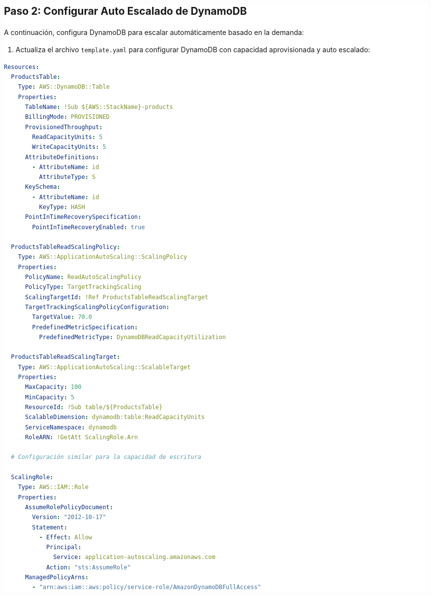 ## Paso 2: Configurar Auto Escalado de DynamoDB

A continuación, configura DynamoDB para escalar automáticamente basado en la demanda:

1. Actualiza el archivo `template.yaml` para configurar DynamoDB con capacidad aprovisionada y auto escalado:

```yaml
Resources:
  ProductsTable:
    Type: AWS::DynamoDB::Table
    Properties:
      TableName: !Sub ${AWS::StackName}-products
      BillingMode: PROVISIONED
      ProvisionedThroughput:
        ReadCapacityUnits: 5
        WriteCapacityUnits: 5
      AttributeDefinitions:
        - AttributeName: id
          AttributeType: S
      KeySchema:
        - AttributeName: id
          KeyType: HASH
      PointInTimeRecoverySpecification:
        PointInTimeRecoveryEnabled: true
      
  ProductsTableReadScalingPolicy:
    Type: AWS::ApplicationAutoScaling::ScalingPolicy
    Properties:
      PolicyName: ReadAutoScalingPolicy
      PolicyType: TargetTrackingScaling
      ScalingTargetId: !Ref ProductsTableReadScalingTarget
      TargetTrackingScalingPolicyConfiguration:
        TargetValue: 70.0
        PredefinedMetricSpecification:
          PredefinedMetricType: DynamoDBReadCapacityUtilization
          
  ProductsTableReadScalingTarget:
    Type: AWS::ApplicationAutoScaling::ScalableTarget
    Properties:
      MaxCapacity: 100
      MinCapacity: 5
      ResourceId: !Sub table/${ProductsTable}
      ScalableDimension: dynamodb:table:ReadCapacityUnits
      ServiceNamespace: dynamodb
      RoleARN: !GetAtt ScalingRole.Arn
      
  # Configuración similar para la capacidad de escritura
  
  ScalingRole:
    Type: AWS::IAM::Role
    Properties:
      AssumeRolePolicyDocument:
        Version: "2012-10-17"
        Statement:
          - Effect: Allow
            Principal:
              Service: application-autoscaling.amazonaws.com
            Action: "sts:AssumeRole"
      ManagedPolicyArns:
        - "arn:aws:iam::aws:policy/service-role/AmazonDynamoDBFullAccess"
```
